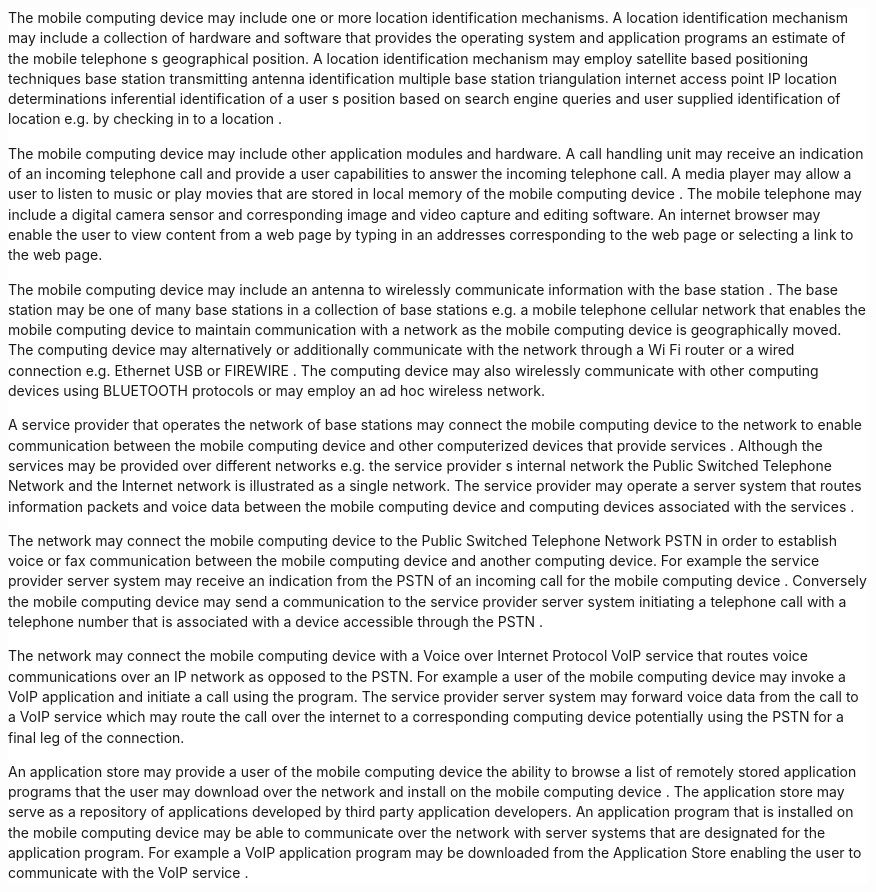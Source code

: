 The mobile computing device may include one or more location identification mechanisms. A location identification mechanism may include a collection of hardware and software that provides the operating system and application programs an estimate of the mobile telephone s geographical position. A location identification mechanism may employ satellite based positioning techniques base station transmitting antenna identification multiple base station triangulation internet access point IP location determinations inferential identification of a user s position based on search engine queries and user supplied identification of location e.g. by checking in to a location .

The mobile computing device may include other application modules and hardware. A call handling unit may receive an indication of an incoming telephone call and provide a user capabilities to answer the incoming telephone call. A media player may allow a user to listen to music or play movies that are stored in local memory of the mobile computing device . The mobile telephone may include a digital camera sensor and corresponding image and video capture and editing software. An internet browser may enable the user to view content from a web page by typing in an addresses corresponding to the web page or selecting a link to the web page.

The mobile computing device may include an antenna to wirelessly communicate information with the base station . The base station may be one of many base stations in a collection of base stations e.g. a mobile telephone cellular network that enables the mobile computing device to maintain communication with a network as the mobile computing device is geographically moved. The computing device may alternatively or additionally communicate with the network through a Wi Fi router or a wired connection e.g. Ethernet USB or FIREWIRE . The computing device may also wirelessly communicate with other computing devices using BLUETOOTH protocols or may employ an ad hoc wireless network.

A service provider that operates the network of base stations may connect the mobile computing device to the network to enable communication between the mobile computing device and other computerized devices that provide services . Although the services may be provided over different networks e.g. the service provider s internal network the Public Switched Telephone Network and the Internet network is illustrated as a single network. The service provider may operate a server system that routes information packets and voice data between the mobile computing device and computing devices associated with the services .

The network may connect the mobile computing device to the Public Switched Telephone Network PSTN in order to establish voice or fax communication between the mobile computing device and another computing device. For example the service provider server system may receive an indication from the PSTN of an incoming call for the mobile computing device . Conversely the mobile computing device may send a communication to the service provider server system initiating a telephone call with a telephone number that is associated with a device accessible through the PSTN .

The network may connect the mobile computing device with a Voice over Internet Protocol VoIP service that routes voice communications over an IP network as opposed to the PSTN. For example a user of the mobile computing device may invoke a VoIP application and initiate a call using the program. The service provider server system may forward voice data from the call to a VoIP service which may route the call over the internet to a corresponding computing device potentially using the PSTN for a final leg of the connection.

An application store may provide a user of the mobile computing device the ability to browse a list of remotely stored application programs that the user may download over the network and install on the mobile computing device . The application store may serve as a repository of applications developed by third party application developers. An application program that is installed on the mobile computing device may be able to communicate over the network with server systems that are designated for the application program. For example a VoIP application program may be downloaded from the Application Store enabling the user to communicate with the VoIP service .
